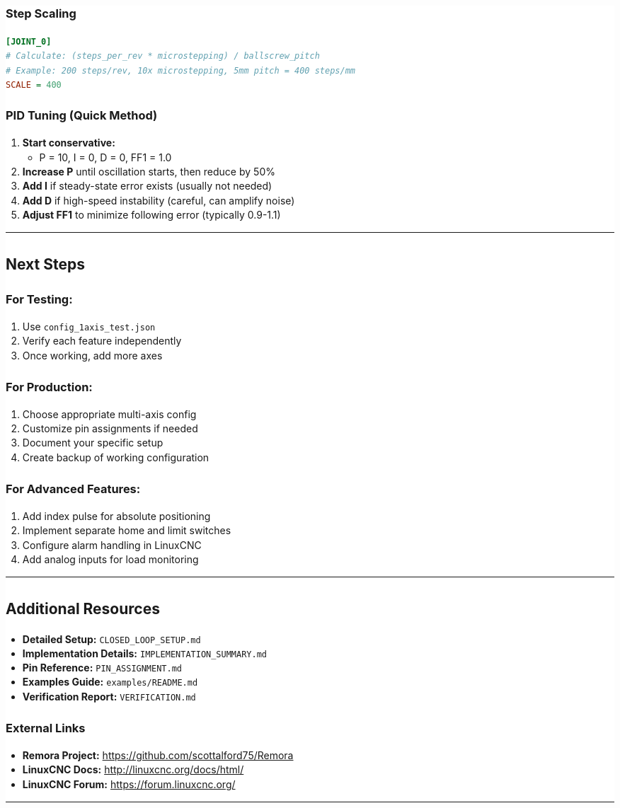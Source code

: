 ### Step Scaling
```ini
[JOINT_0]
# Calculate: (steps_per_rev * microstepping) / ballscrew_pitch
# Example: 200 steps/rev, 10x microstepping, 5mm pitch = 400 steps/mm
SCALE = 400
```

### PID Tuning (Quick Method)
1. **Start conservative:**
   - P = 10, I = 0, D = 0, FF1 = 1.0
2. **Increase P** until oscillation starts, then reduce by 50%
3. **Add I** if steady-state error exists (usually not needed)
4. **Add D** if high-speed instability (careful, can amplify noise)
5. **Adjust FF1** to minimize following error (typically 0.9-1.1)

---

## Next Steps

### For Testing:
1. Use `config_1axis_test.json`
2. Verify each feature independently
3. Once working, add more axes

### For Production:
1. Choose appropriate multi-axis config
2. Customize pin assignments if needed
3. Document your specific setup
4. Create backup of working configuration

### For Advanced Features:
1. Add index pulse for absolute positioning
2. Implement separate home and limit switches
3. Configure alarm handling in LinuxCNC
4. Add analog inputs for load monitoring

---

## Additional Resources

- **Detailed Setup:** `CLOSED_LOOP_SETUP.md`
- **Implementation Details:** `IMPLEMENTATION_SUMMARY.md`
- **Pin Reference:** `PIN_ASSIGNMENT.md`
- **Examples Guide:** `examples/README.md`
- **Verification Report:** `VERIFICATION.md`

### External Links
- **Remora Project:** https://github.com/scottalford75/Remora
- **LinuxCNC Docs:** http://linuxcnc.org/docs/html/
- **LinuxCNC Forum:** https://forum.linuxcnc.org/

---